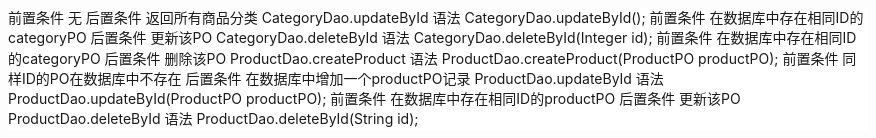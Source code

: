   <td>前置条件</td>
  <td>无</td>
</tr>
<tr>
  <td>后置条件</td>
  <td>返回所有商品分类</td>
</tr>
    <tr>
  <th rowspan="3">CategoryDao.updateById</th>
  <td>语法</td>
  <td>CategoryDao.updateById();</td>
</tr>
<tr>
  <td>前置条件</td>
  <td>在数据库中存在相同ID的categoryPO</td>
</tr>
<tr>
  <td>后置条件</td>
  <td>更新该PO</td>
</tr>
<tr>
  <th rowspan="3">CategoryDao.deleteById</th>
  <td>语法</td>
  <td>CategoryDao.deleteById(Integer id);</td>
</tr>
<tr>
  <td>前置条件</td>
  <td>在数据库中存在相同ID的categoryPO</td>
</tr>
<tr>
  <td>后置条件</td>
  <td>删除该PO</td>
</tr>
<tr>
  <th rowspan="3">ProductDao.createProduct</th>
  <td>语法</td>
  <td>ProductDao.createProduct(ProductPO productPO);</td>
</tr>
<tr>
  <td>前置条件</td>
  <td>同样ID的PO在数据库中不存在</td>
</tr>
<tr>
  <td>后置条件</td>
  <td>在数据库中增加一个productPO记录</td>
</tr>    
<tr>
  <th rowspan="3">ProductDao.updateById</th>
  <td>语法</td>
  <td>ProductDao.updateById(ProductPO productPO);</td>
</tr>
<tr>
  <td>前置条件</td>
  <td>在数据库中存在相同ID的productPO</td>
</tr>
<tr>
  <td>后置条件</td>
  <td>更新该PO</td>
</tr>    
<tr>
  <th rowspan="3">ProductDao.deleteById</th>
  <td>语法</td>
  <td>ProductDao.deleteById(String id);</td>
</tr>